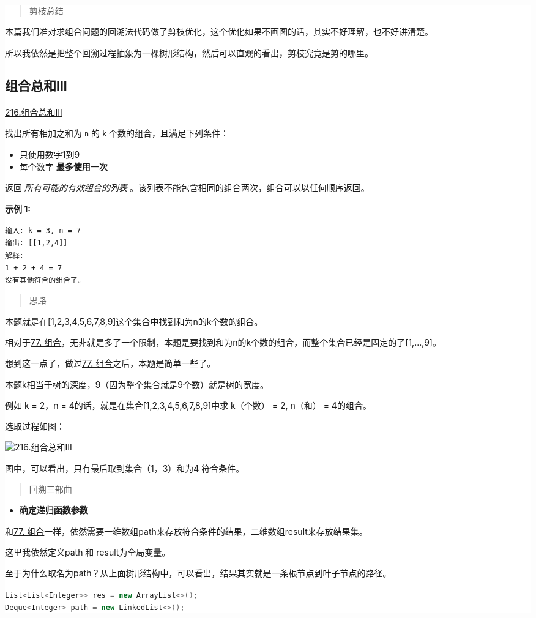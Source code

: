 >   剪枝总结

本篇我们准对求组合问题的回溯法代码做了剪枝优化，这个优化如果不画图的话，其实不好理解，也不好讲清楚。

所以我依然是把整个回溯过程抽象为一棵树形结构，然后可以直观的看出，剪枝究竟是剪的哪里。

## 组合总和III

[216.组合总和III](https://leetcode.cn/problems/combination-sum-iii/)

找出所有相加之和为 `n` 的 `k` 个数的组合，且满足下列条件：

-   只使用数字1到9
-   每个数字 **最多使用一次** 

返回 *所有可能的有效组合的列表* 。该列表不能包含相同的组合两次，组合可以以任何顺序返回。

**示例 1:**

```
输入: k = 3, n = 7
输出: [[1,2,4]]
解释:
1 + 2 + 4 = 7
没有其他符合的组合了。
```

>   思路

本题就是在[1,2,3,4,5,6,7,8,9]这个集合中找到和为n的k个数的组合。

相对于[77. 组合](https://programmercarl.com/0077.组合.html)，无非就是多了一个限制，本题是要找到和为n的k个数的组合，而整个集合已经是固定的了[1,...,9]。

想到这一点了，做过[77. 组合](https://programmercarl.com/0077.组合.html)之后，本题是简单一些了。

本题k相当于树的深度，9（因为整个集合就是9个数）就是树的宽度。

例如 k = 2，n = 4的话，就是在集合[1,2,3,4,5,6,7,8,9]中求 k（个数） = 2, n（和） = 4的组合。

选取过程如图：

![216.组合总和III](https://code-thinking-1253855093.file.myqcloud.com/pics/20201123195717975.png)

图中，可以看出，只有最后取到集合（1，3）和为4 符合条件。

>   回溯三部曲

* **确定递归函数参数**

和[77. 组合](https://programmercarl.com/0077.组合.html)一样，依然需要一维数组path来存放符合条件的结果，二维数组result来存放结果集。

这里我依然定义path 和 result为全局变量。

至于为什么取名为path？从上面树形结构中，可以看出，结果其实就是一条根节点到叶子节点的路径。

```cpp
List<List<Integer>> res = new ArrayList<>();
Deque<Integer> path = new LinkedList<>();
```
